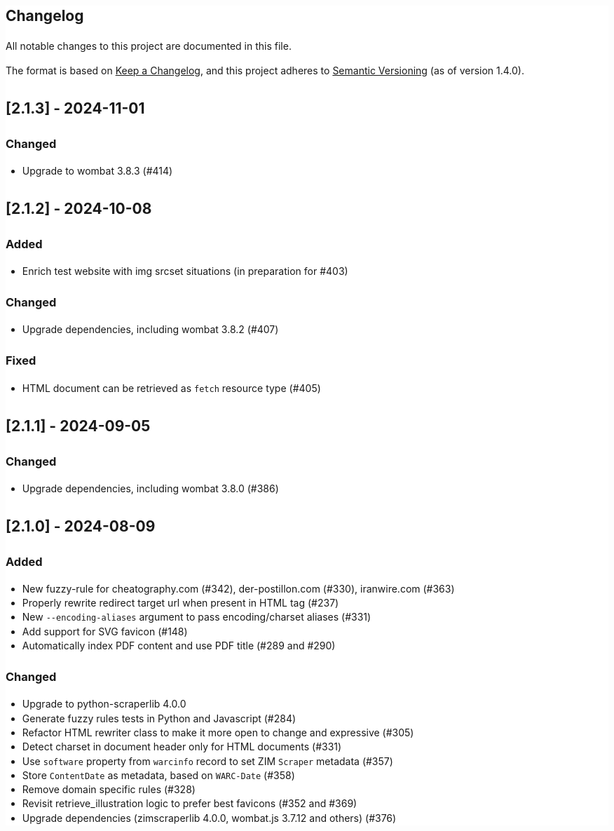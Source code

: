 ## Changelog

All notable changes to this project are documented in this file.

The format is based on [Keep a Changelog](https://keepachangelog.com/en/1.0.0/),
and this project adheres to [Semantic Versioning](https://semver.org/spec/v2.0.0.html) (as of version 1.4.0).

## [2.1.3] - 2024-11-01

### Changed

- Upgrade to wombat 3.8.3 (#414)

## [2.1.2] - 2024-10-08

### Added

- Enrich test website with img srcset situations (in preparation for #403)

### Changed

- Upgrade dependencies, including wombat 3.8.2 (#407)

### Fixed

- HTML document can be retrieved as `fetch` resource type (#405)

## [2.1.1] - 2024-09-05

### Changed

- Upgrade dependencies, including wombat 3.8.0 (#386)

## [2.1.0] - 2024-08-09

### Added

- New fuzzy-rule for cheatography.com (#342), der-postillon.com (#330), iranwire.com (#363)
- Properly rewrite redirect target url when present in <meta> HTML tag (#237)
- New `--encoding-aliases` argument to pass encoding/charset aliases (#331)
- Add support for SVG favicon (#148)
- Automatically index PDF content and use PDF title (#289 and #290)

### Changed

- Upgrade to python-scraperlib 4.0.0
- Generate fuzzy rules tests in Python and Javascript (#284)
- Refactor HTML rewriter class to make it more open to change and expressive (#305)
- Detect charset in document header only for HTML documents (#331)
- Use `software` property from `warcinfo` record to set ZIM `Scraper` metadata (#357)
- Store `ContentDate` as metadata, based on `WARC-Date` (#358)
- Remove domain specific rules (#328)
- Revisit retrieve_illustration logic to prefer best favicons (#352 and #369)
- Upgrade dependencies (zimscraperlib 4.0.0, wombat.js 3.7.12 and others) (#376)
